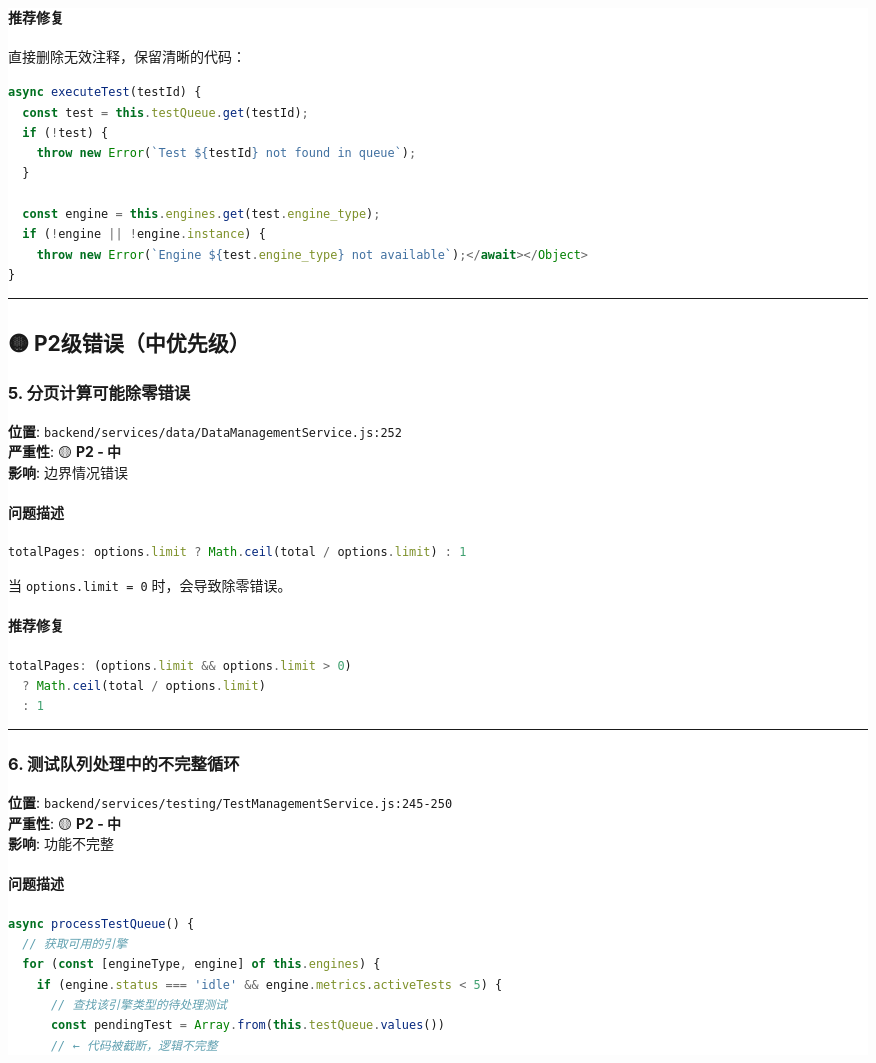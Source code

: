 #### 推荐修复
直接删除无效注释，保留清晰的代码：

```javascript
async executeTest(testId) {
  const test = this.testQueue.get(testId);
  if (!test) {
    throw new Error(`Test ${testId} not found in queue`);
  }

  const engine = this.engines.get(test.engine_type);
  if (!engine || !engine.instance) {
    throw new Error(`Engine ${test.engine_type} not available`);</await></Object>
}
```

---

## 🟡 P2级错误（中优先级）

### 5. **分页计算可能除零错误**

**位置**: `backend/services/data/DataManagementService.js:252`  
**严重性**: 🟡 **P2 - 中**  
**影响**: 边界情况错误

#### 问题描述
```javascript
totalPages: options.limit ? Math.ceil(total / options.limit) : 1
```

当 `options.limit = 0` 时，会导致除零错误。

#### 推荐修复
```javascript
totalPages: (options.limit && options.limit > 0) 
  ? Math.ceil(total / options.limit) 
  : 1
```

---

### 6. **测试队列处理中的不完整循环**

**位置**: `backend/services/testing/TestManagementService.js:245-250`  
**严重性**: 🟡 **P2 - 中**  
**影响**: 功能不完整

#### 问题描述
```javascript
async processTestQueue() {
  // 获取可用的引擎
  for (const [engineType, engine] of this.engines) {
    if (engine.status === 'idle' && engine.metrics.activeTests < 5) {
      // 查找该引擎类型的待处理测试
      const pendingTest = Array.from(this.testQueue.values())
      // ← 代码被截断，逻辑不完整
```
